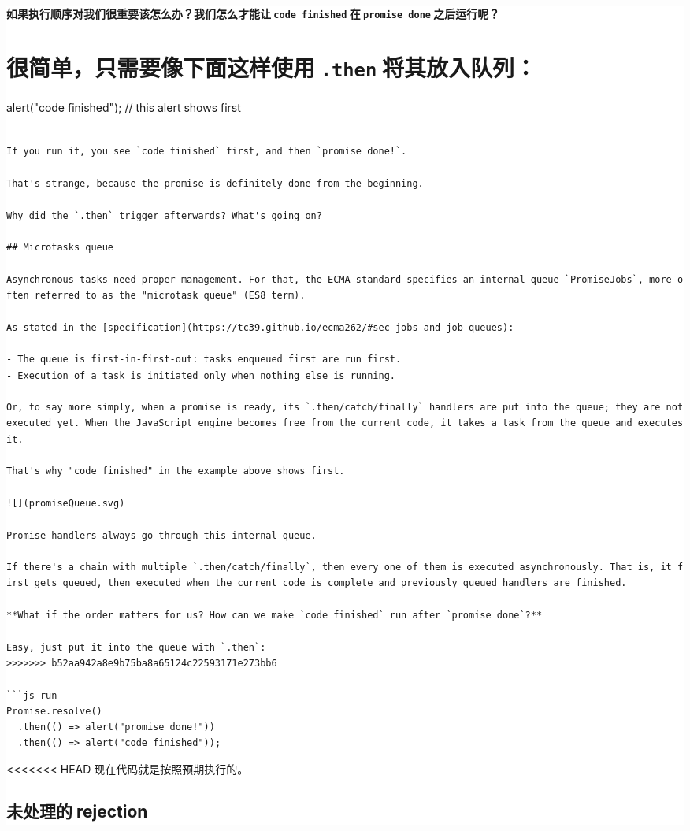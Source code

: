 **如果执行顺序对我们很重要该怎么办？我们怎么才能让 `code finished` 在 `promise done` 之后运行呢？**

很简单，只需要像下面这样使用 `.then` 将其放入队列：
=======
alert("code finished"); // this alert shows first
```

If you run it, you see `code finished` first, and then `promise done!`.

That's strange, because the promise is definitely done from the beginning.

Why did the `.then` trigger afterwards? What's going on?

## Microtasks queue

Asynchronous tasks need proper management. For that, the ECMA standard specifies an internal queue `PromiseJobs`, more often referred to as the "microtask queue" (ES8 term).

As stated in the [specification](https://tc39.github.io/ecma262/#sec-jobs-and-job-queues):

- The queue is first-in-first-out: tasks enqueued first are run first.
- Execution of a task is initiated only when nothing else is running.

Or, to say more simply, when a promise is ready, its `.then/catch/finally` handlers are put into the queue; they are not executed yet. When the JavaScript engine becomes free from the current code, it takes a task from the queue and executes it.

That's why "code finished" in the example above shows first.

![](promiseQueue.svg)

Promise handlers always go through this internal queue.

If there's a chain with multiple `.then/catch/finally`, then every one of them is executed asynchronously. That is, it first gets queued, then executed when the current code is complete and previously queued handlers are finished.

**What if the order matters for us? How can we make `code finished` run after `promise done`?**

Easy, just put it into the queue with `.then`:
>>>>>>> b52aa942a8e9b75ba8a65124c22593171e273bb6

```js run
Promise.resolve()
  .then(() => alert("promise done!"))
  .then(() => alert("code finished"));
```

<<<<<<< HEAD
现在代码就是按照预期执行的。

## 未处理的 rejection
